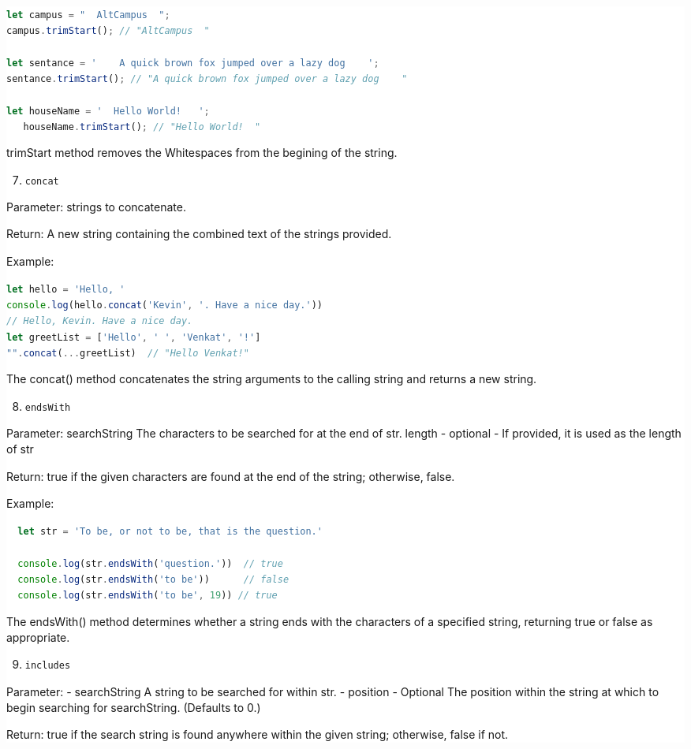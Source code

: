 ```js
let campus = "  AltCampus  ";
campus.trimStart(); // "AltCampus  "

let sentance = '    A quick brown fox jumped over a lazy dog    ';
sentance.trimStart(); // "A quick brown fox jumped over a lazy dog    "

let houseName = '  Hello World!   ';
   houseName.trimStart(); // "Hello World!  "
```

trimStart method removes the Whitespaces from the begining of the string.

7. `concat`

Parameter: strings to concatenate.

Return: A new string containing the combined text of the strings provided.

Example:

```js
let hello = 'Hello, '
console.log(hello.concat('Kevin', '. Have a nice day.'))
// Hello, Kevin. Have a nice day.
let greetList = ['Hello', ' ', 'Venkat', '!']
"".concat(...greetList)  // "Hello Venkat!"
```

The concat() method concatenates the string arguments to the calling string and returns a new string.

8. `endsWith`

Parameter: searchString The characters to be searched for at the end of str. length - optional - If provided, it is used as the length of str

Return: true if the given characters are found at the end of the string; otherwise, false.

Example:

```js
  let str = 'To be, or not to be, that is the question.'

  console.log(str.endsWith('question.'))  // true
  console.log(str.endsWith('to be'))      // false
  console.log(str.endsWith('to be', 19)) // true
```
The endsWith() method determines whether a string ends with the characters of a specified string, returning true or false as appropriate.

9. `includes`

Parameter: - searchString A string to be searched for within str. - position - Optional The position within the string at which to begin searching for searchString. (Defaults to 0.)

Return: true if the search string is found anywhere within the given string; otherwise, false if not.
